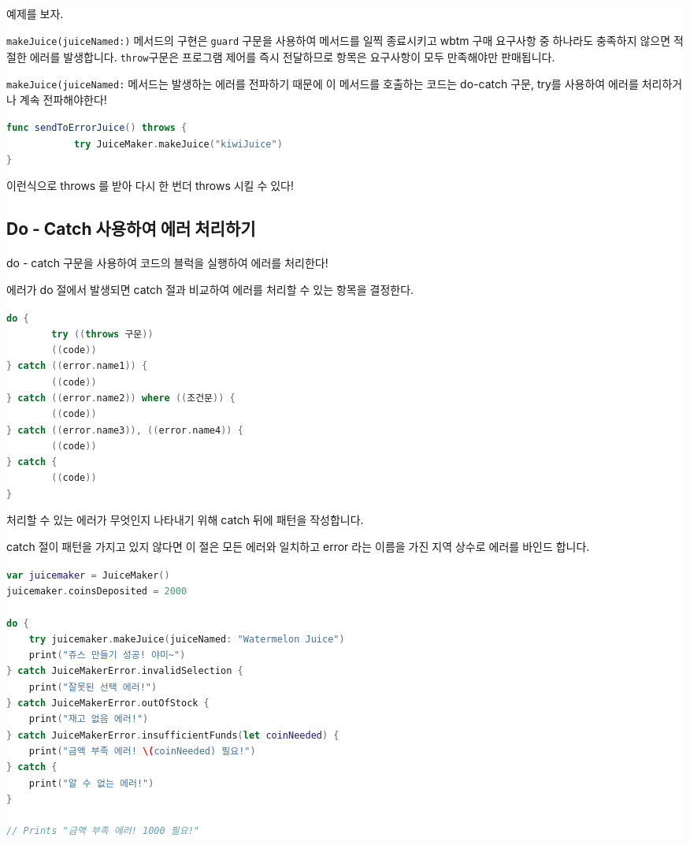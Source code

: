 예제를 보자.

`makeJuice(juiceNamed:)` 메서드의 구현은 `guard` 구문을 사용하여 메서드를 일찍 종료시키고 wbtm 구매 요구사항 중 하나라도 충족하지 않으면 적절한 에러를 발생합니다. `throw`구문은 프로그램 제어를 즉시 전달하므로 항목은 요구사항이 모두 만족해야만 판매됩니다.

`makeJuice(juiceNamed:` 메서드는 발생하는 에러를 전파하기 때문에 이 메서드를 호출하는 코드는 do-catch 구문, try를 사용하여 에러를 처리하거나 계속 전파해야한다!

```swift
func sendToErrorJuice() throws {
			try JuiceMaker.makeJuice("kiwiJuice")
}
```

이런식으로 throws 를 받아 다시 한 번더 throws 시킬 수 있다!

## Do - Catch 사용하여 에러 처리하기

do - catch 구문을 사용하여 코드의 블럭을 실행하여 에러를 처리한다!

에러가 do 절에서 발생되면 catch 절과 비교하여 에러를 처리할 수 있는 항목을 결정한다.

```swift
do {
		try ((throws 구문))
		((code))
} catch ((error.name1)) {
		((code))
} catch ((error.name2)) where ((조건문)) {
		((code))
} catch ((error.name3)), ((error.name4)) {
		((code))
} catch {
		((code))
}
```

처리할 수 있는 에러가 무엇인지 나타내기 위해 catch 뒤에 패턴을 작성합니다.

catch 절이 패턴을 가지고 있지 않다면 이 절은 모든 에러와 일치하고 error 라는 이름을 가진 지역 상수로 에러를 바인드 합니다.

```swift
var juicemaker = JuiceMaker()
juicemaker.coinsDeposited = 2000

do {
    try juicemaker.makeJuice(juiceNamed: "Watermelon Juice")
    print("쥬스 만들기 성공! 야미~")
} catch JuiceMakerError.invalidSelection {
    print("잘못된 선택 에러!")
} catch JuiceMakerError.outOfStock {
    print("재고 없음 에러!")
} catch JuiceMakerError.insufficientFunds(let coinNeeded) {
    print("금액 부족 에러! \(coinNeeded) 필요!")
} catch {
    print("알 수 없는 에러!")
}

// Prints "금액 부족 에러! 1000 필요!"
```
